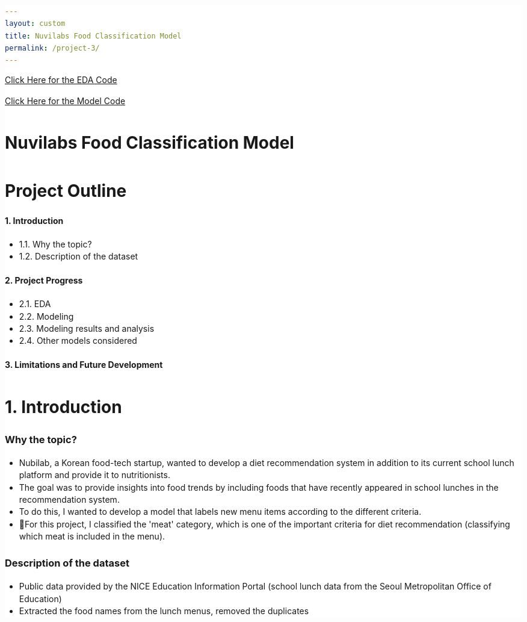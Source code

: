 ```yaml
---
layout: custom
title: Nuvilabs Food Classification Model 
permalink: /project-3/
---
```

[Click Here for the EDA Code](https://github.com/hyunstar11/Portfolio/blob/main/ML%26DL/DL/%EC%95%94%ED%98%B8%ED%99%94%ED%8F%90%20%ED%8A%B8%EC%9C%84%ED%84%B0%20%EA%B0%90%EC%84%B1%20%EB%B6%84%EC%84%9D%20%EB%AA%A8%EB%8D%B8/CP1_EDA.ipynb)

[Click Here for the Model Code](https://github.com/hyunstar11/Portfolio/blob/main/ML%26DL/DL/%EC%95%94%ED%98%B8%ED%99%94%ED%8F%90%20%ED%8A%B8%EC%9C%84%ED%84%B0%20%EA%B0%90%EC%84%B1%20%EB%B6%84%EC%84%9D%20%EB%AA%A8%EB%8D%B8/CP1_MODELING.ipynb)

# Nuvilabs Food Classification Model 

# Project Outline 

#### 1. Introduction
- 1.1. Why the topic?  
- 1.2. Description of the dataset 

#### 2. Project Progress 
- 2.1. EDA 
- 2.2. Modeling
- 2.3. Modeling results and analysis 
- 2.4. Other models considered  

#### 3. Limitations and Future Development 

# 1. Introduction 
### Why the topic? 

- Nubilab, a Korean food-tech startup, wanted to develop a diet recommendation system in addition to its current school lunch platform and provide it to nutritionists. 
- The goal was to provide insights into food trends by including foods that have recently appeared in school lunches in the recommendation system.  
- To do this, I wanted to develop a model that labels new menu items according to the different criteria. 
- For this project, I classified the 'meat' category, which is one of the important criteria for diet recommendation (classifying which meat is included in the menu).   

### Description of the dataset 

- Public data provided by the NICE Education Information Portal (school lunch data from the Seoul Metropolitan Office of Education)  
- Extracted the food names from the lunch menus, removed the duplicates
